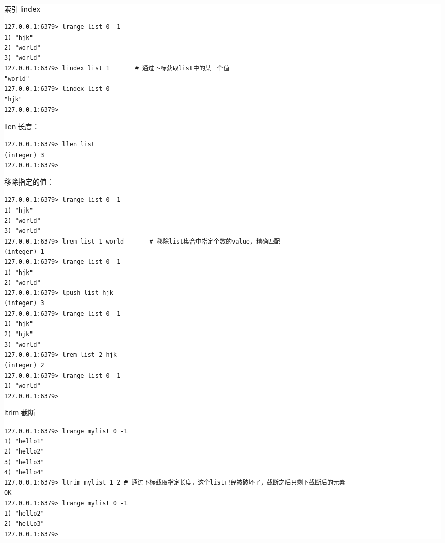 索引 lindex

~~~shell
127.0.0.1:6379> lrange list 0 -1
1) "hjk"
2) "world"
3) "world"
127.0.0.1:6379> lindex list 1		# 通过下标获取list中的某一个值
"world"
127.0.0.1:6379> lindex list 0
"hjk"
127.0.0.1:6379> 
~~~

llen 长度：

~~~shell
127.0.0.1:6379> llen list
(integer) 3
127.0.0.1:6379>
~~~

移除指定的值：

~~~shell
127.0.0.1:6379> lrange list 0 -1
1) "hjk"
2) "world"
3) "world"
127.0.0.1:6379> lrem list 1 world		# 移除list集合中指定个数的value，精确匹配
(integer) 1
127.0.0.1:6379> lrange list 0 -1
1) "hjk"
2) "world"
127.0.0.1:6379> lpush list hjk
(integer) 3
127.0.0.1:6379> lrange list 0 -1
1) "hjk"
2) "hjk"
3) "world"
127.0.0.1:6379> lrem list 2 hjk
(integer) 2
127.0.0.1:6379> lrange list 0 -1
1) "world"
127.0.0.1:6379> 
~~~

ltrim 截断

~~~shell
127.0.0.1:6379> lrange mylist 0 -1
1) "hello1"
2) "hello2"
3) "hello3"
4) "hello4"
127.0.0.1:6379> ltrim mylist 1 2 # 通过下标截取指定长度，这个list已经被破坏了，截断之后只剩下截断后的元素
OK
127.0.0.1:6379> lrange mylist 0 -1
1) "hello2"
2) "hello3"
127.0.0.1:6379> 
~~~

